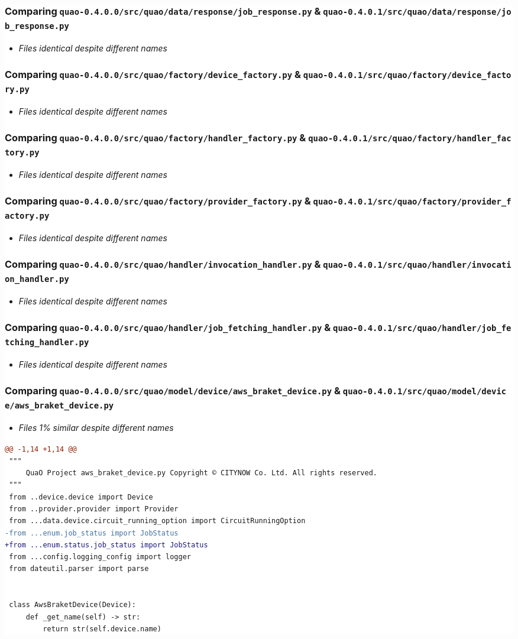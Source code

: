 ### Comparing `quao-0.4.0.0/src/quao/data/response/job_response.py` & `quao-0.4.0.1/src/quao/data/response/job_response.py`

 * *Files identical despite different names*

### Comparing `quao-0.4.0.0/src/quao/factory/device_factory.py` & `quao-0.4.0.1/src/quao/factory/device_factory.py`

 * *Files identical despite different names*

### Comparing `quao-0.4.0.0/src/quao/factory/handler_factory.py` & `quao-0.4.0.1/src/quao/factory/handler_factory.py`

 * *Files identical despite different names*

### Comparing `quao-0.4.0.0/src/quao/factory/provider_factory.py` & `quao-0.4.0.1/src/quao/factory/provider_factory.py`

 * *Files identical despite different names*

### Comparing `quao-0.4.0.0/src/quao/handler/invocation_handler.py` & `quao-0.4.0.1/src/quao/handler/invocation_handler.py`

 * *Files identical despite different names*

### Comparing `quao-0.4.0.0/src/quao/handler/job_fetching_handler.py` & `quao-0.4.0.1/src/quao/handler/job_fetching_handler.py`

 * *Files identical despite different names*

### Comparing `quao-0.4.0.0/src/quao/model/device/aws_braket_device.py` & `quao-0.4.0.1/src/quao/model/device/aws_braket_device.py`

 * *Files 1% similar despite different names*

```diff
@@ -1,14 +1,14 @@
 """
     QuaO Project aws_braket_device.py Copyright © CITYNOW Co. Ltd. All rights reserved.
 """
 from ..device.device import Device
 from ..provider.provider import Provider
 from ...data.device.circuit_running_option import CircuitRunningOption
-from ...enum.job_status import JobStatus
+from ...enum.status.job_status import JobStatus
 from ...config.logging_config import logger
 from dateutil.parser import parse
 
 
 class AwsBraketDevice(Device):
     def _get_name(self) -> str:
         return str(self.device.name)
```
